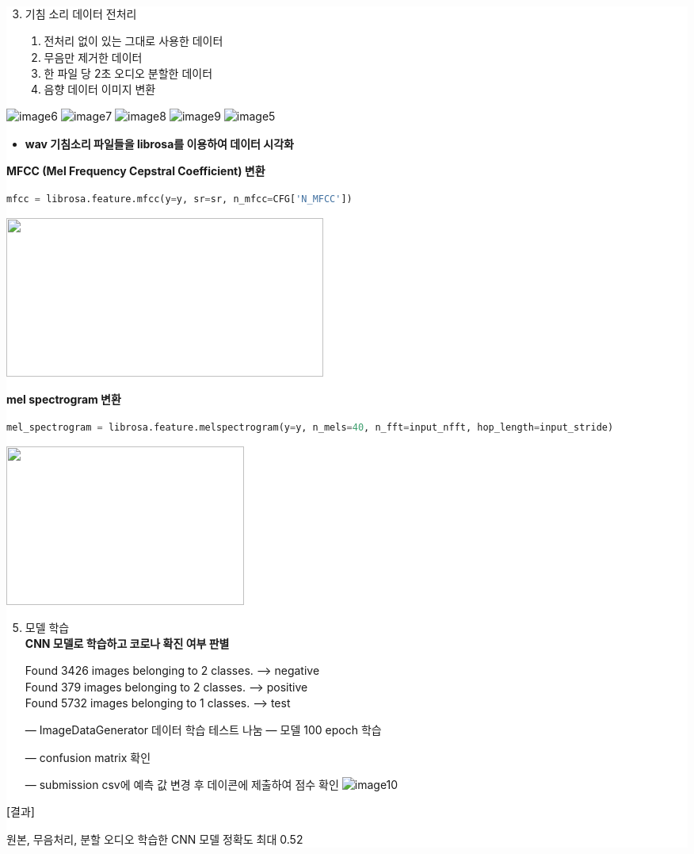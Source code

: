 
3. 기침 소리 데이터 전처리

    1. 전처리 없이 있는 그대로 사용한 데이터
    2. 무음만 제거한 데이터
    3. 한 파일 당 2초 오디오 분할한 데이터
    4. 음향 데이터 이미지 변환

![image6](https://user-images.githubusercontent.com/87513112/202076140-4a429dbb-8a36-4f3f-961b-1b7ed4092753.png)
![image7](https://user-images.githubusercontent.com/87513112/202076142-f15060ab-b867-492f-b29a-10161fc03796.png)
![image8](https://user-images.githubusercontent.com/87513112/202076146-00aec008-e715-4d6c-86c1-c4479225a185.png)
![image9](https://user-images.githubusercontent.com/87513112/202076152-f73fdc5e-6ec4-45fb-86bd-cea80b064f3c.png)
![image5](https://user-images.githubusercontent.com/87513112/202076138-bf219321-069b-4e3d-8a46-cacf6029fe56.png)


- **wav 기침소리 파일들을 librosa를 이용하여 데이터 시각화**

****MFCC (Mel Frequency Cepstral Coefficient) 변환****

```python
mfcc = librosa.feature.mfcc(y=y, sr=sr, n_mfcc=CFG['N_MFCC'])
```

<img src=https://user-images.githubusercontent.com/87513112/201999826-79ae61f3-ca59-49e5-835c-344fd466123d.png width="400" height="200"/>


**mel spectrogram 변환**

```python
mel_spectrogram = librosa.feature.melspectrogram(y=y, n_mels=40, n_fft=input_nfft, hop_length=input_stride)
```

<img src=https://user-images.githubusercontent.com/87513112/201999493-cf191f39-1a37-4389-8bb1-1deebf891c38.png width="300" height="200"/>




5. 모델 학습  
    **CNN 모델로 학습하고 코로나 확진 여부 판별**
    
    Found 3426 images belonging to 2 classes. —> negative  
    Found 379 images belonging to 2 classes. —> positive  
    Found 5732 images belonging to 1 classes. —> test  
    
    — ImageDataGenerator 데이터 학습 테스트 나눔
    —  모델 100 epoch 학습
    
    — confusion matrix 확인
    
    — submission csv에 예측 값 변경 후 데이콘에 제출하여 점수 확인
![image10](https://user-images.githubusercontent.com/87513112/202076153-0b90ecc1-a338-4c35-9c12-e7f199f35925.png)


[결과]

원본, 무음처리, 분할 오디오 학습한 CNN 모델 정확도 최대 0.52
